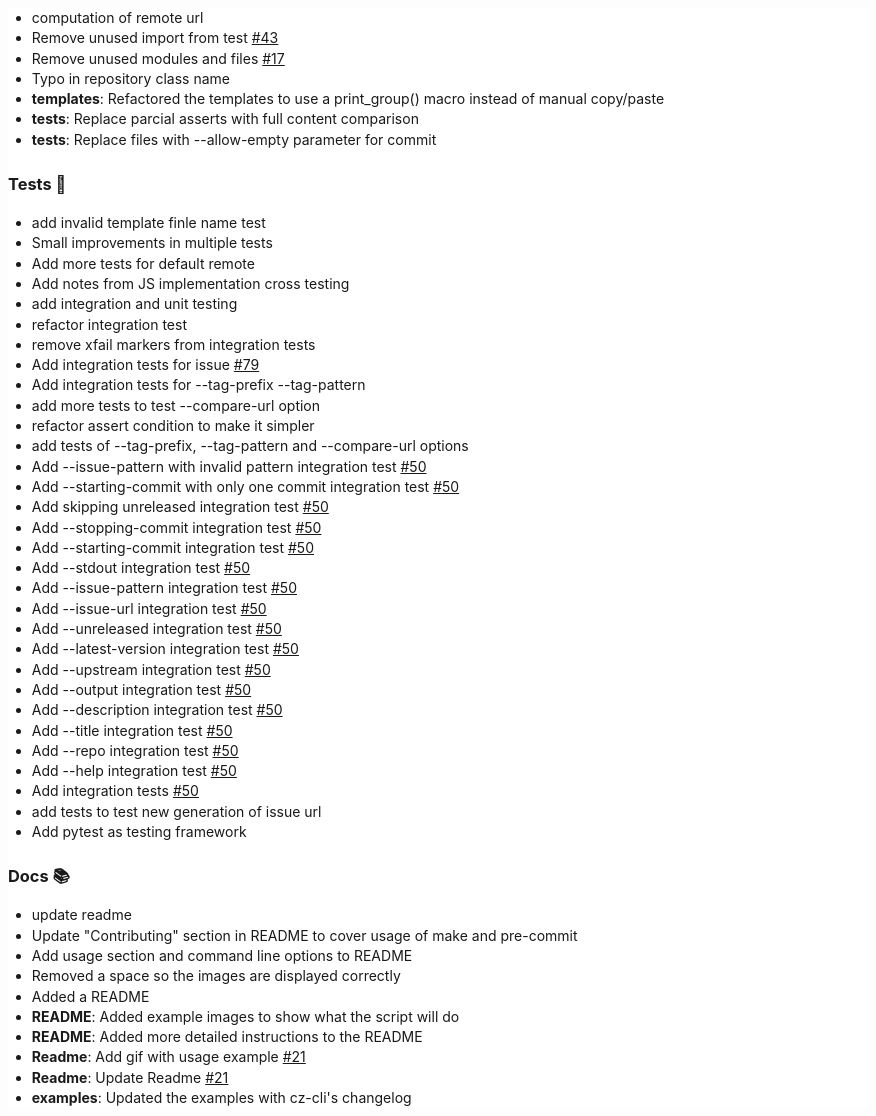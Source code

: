 * computation of remote url
* Remove unused import from test [#43](https://github.com/LeMimit/foxy-changelog/issues/43)
* Remove unused modules and files [#17](https://github.com/LeMimit/foxy-changelog/issues/17)
* Typo in repository class name
* **templates**: Refactored the templates to use a print_group() macro instead of manual copy/paste
* **tests**: Replace parcial asserts with full content comparison
* **tests**: Replace files with --allow-empty parameter for commit

### Tests 🧪

* add invalid template  finle name test
* Small improvements in multiple tests
* Add more tests for default remote
* Add notes from JS implementation cross testing
* add integration and unit testing
* refactor integration test
* remove xfail markers from integration tests
* Add integration tests for issue [#79](https://github.com/LeMimit/foxy-changelog/issues/79)
* Add integration tests for --tag-prefix --tag-pattern
* add more tests to test --compare-url option
* refactor assert condition to make it simpler
* add tests of --tag-prefix, --tag-pattern and --compare-url options
* Add --issue-pattern with invalid pattern integration test [#50](https://github.com/LeMimit/foxy-changelog/issues/50)
* Add --starting-commit with only one commit integration test [#50](https://github.com/LeMimit/foxy-changelog/issues/50)
* Add skipping unreleased integration test [#50](https://github.com/LeMimit/foxy-changelog/issues/50)
* Add --stopping-commit integration test [#50](https://github.com/LeMimit/foxy-changelog/issues/50)
* Add --starting-commit integration test [#50](https://github.com/LeMimit/foxy-changelog/issues/50)
* Add --stdout integration test [#50](https://github.com/LeMimit/foxy-changelog/issues/50)
* Add --issue-pattern integration test [#50](https://github.com/LeMimit/foxy-changelog/issues/50)
* Add --issue-url integration test [#50](https://github.com/LeMimit/foxy-changelog/issues/50)
* Add --unreleased integration test [#50](https://github.com/LeMimit/foxy-changelog/issues/50)
* Add --latest-version integration test [#50](https://github.com/LeMimit/foxy-changelog/issues/50)
* Add --upstream integration test [#50](https://github.com/LeMimit/foxy-changelog/issues/50)
* Add --output integration test [#50](https://github.com/LeMimit/foxy-changelog/issues/50)
* Add --description integration test [#50](https://github.com/LeMimit/foxy-changelog/issues/50)
* Add --title integration test [#50](https://github.com/LeMimit/foxy-changelog/issues/50)
* Add --repo integration test [#50](https://github.com/LeMimit/foxy-changelog/issues/50)
* Add --help integration test [#50](https://github.com/LeMimit/foxy-changelog/issues/50)
* Add integration tests [#50](https://github.com/LeMimit/foxy-changelog/issues/50)
* add tests to test new generation of issue url
* Add pytest as testing framework

### Docs 📚

* update readme
* Update "Contributing" section in README to cover usage of make and pre-commit
* Add usage section and command line options to README
* Removed a space so the images are displayed correctly
* Added a README
* **README**: Added example images to show what the script will do
* **README**: Added more detailed instructions to the README
* **Readme**: Add gif with usage example [#21](https://github.com/LeMimit/foxy-changelog/issues/21)
* **Readme**: Update Readme [#21](https://github.com/LeMimit/foxy-changelog/issues/21)
* **examples**: Updated the examples with cz-cli's changelog
